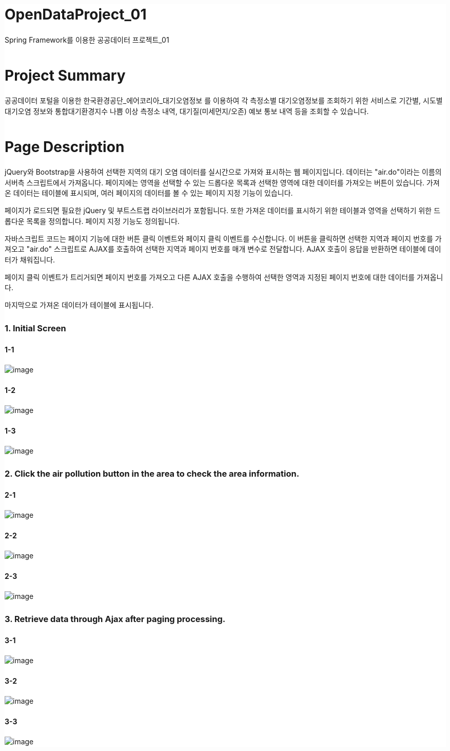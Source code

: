 # OpenDataProject_01
Spring Framework를 이용한 공공데이터 프로젝트_01

# Project Summary
공공데이터 포털을 이용한 한국환경공단_에어코리아_대기오염정보 를 이용하여 
각 측정소별 대기오염정보를 조회하기 위한 서비스로 기간별, 시도별 대기오염 정보와 통합대기환경지수 나쁨 이상 측정소 내역, 대기질(미세먼지/오존) 예보 통보 내역 등을 조회할 수 있습니다.

# Page Description
jQuery와 Bootstrap을 사용하여 선택한 지역의 대기 오염 데이터를 실시간으로 가져와 표시하는 웹 페이지입니다. 
데이터는 "air.do"이라는 이름의 서버측 스크립트에서 가져옵니다. 
페이지에는 영역을 선택할 수 있는 드롭다운 목록과 선택한 영역에 대한 데이터를 가져오는 버튼이 있습니다. 
가져온 데이터는 테이블에 표시되며, 여러 페이지의 데이터를 볼 수 있는 페이지 지정 기능이 있습니다.

페이지가 로드되면 필요한 jQuery 및 부트스트랩 라이브러리가 포함됩니다. 
또한 가져온 데이터를 표시하기 위한 테이블과 영역을 선택하기 위한 드롭다운 목록을 정의합니다. 
페이지 지정 기능도 정의됩니다.

자바스크립트 코드는 페이지 기능에 대한 버튼 클릭 이벤트와 페이지 클릭 이벤트를 수신합니다. 
이 버튼을 클릭하면 선택한 지역과 페이지 번호를 가져오고 "air.do" 스크립트로 AJAX를 호출하여 선택한 지역과 페이지 번호를 매개 변수로 전달합니다. 
AJAX 호출이 응답을 반환하면 테이블에 데이터가 채워집니다.

페이지 클릭 이벤트가 트리거되면 페이지 번호를 가져오고 다른 AJAX 호출을 수행하여 선택한 영역과 지정된 페이지 번호에 대한 데이터를 가져옵니다. 

마지막으로 가져온 데이터가 테이블에 표시됩니다.

### 1. Initial Screen

<h4>1-1</h4>
<img width="955" alt="image" src="https://user-images.githubusercontent.com/109671963/224656860-54cf1cbb-8875-4005-b03e-8b0d6f9691a9.png">
<h4>1-2</h4>
<img width="959" alt="image" src="https://user-images.githubusercontent.com/109671963/224656904-170738a2-b6d7-4707-b1c3-36e2f5257c1e.png">
<h4>1-3</h4>
<img width="958" alt="image" src="https://user-images.githubusercontent.com/109671963/224657043-e0d5a897-e495-4803-b2e7-21d3e9b9b718.png">


### 2. Click the air pollution button in the area to check the area information.
<h4>2-1</h4>
<img width="958" alt="image" src="https://user-images.githubusercontent.com/109671963/224657384-1a3d95f8-c828-490e-8969-5491bc869a37.png">
<h4>2-2</h4>
<img width="959" alt="image" src="https://user-images.githubusercontent.com/109671963/224657453-4856a3e7-6b74-4ba5-8c9f-e35ab5551cbe.png">
<h4>2-3</h4>
<img width="959" alt="image" src="https://user-images.githubusercontent.com/109671963/224657532-4c311092-eaeb-4ce1-b9f6-ce63ebcdb45a.png">


### 3. Retrieve data through Ajax after paging processing.
<h4>3-1</h4>
<img width="948" alt="image" src="https://user-images.githubusercontent.com/109671963/224658086-26c4e25f-84bb-4169-b35d-98454aa1a28c.png">
<h4>3-2</h4>
<img width="960" alt="image" src="https://user-images.githubusercontent.com/109671963/224658134-7573f66b-6b5c-4354-95a8-5d4188518c7f.png">
<h4>3-3</h4>
<img width="958" alt="image" src="https://user-images.githubusercontent.com/109671963/224658190-b969b41f-6289-4f78-9d36-4664063476ac.png">
